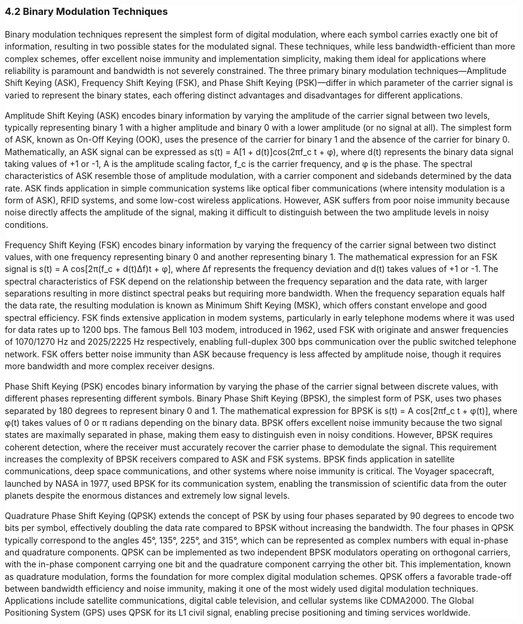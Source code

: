 ### 4.2 Binary Modulation Techniques

Binary modulation techniques represent the simplest form of digital modulation, where each symbol carries exactly one bit of information, resulting in two possible states for the modulated signal. These techniques, while less bandwidth-efficient than more complex schemes, offer excellent noise immunity and implementation simplicity, making them ideal for applications where reliability is paramount and bandwidth is not severely constrained. The three primary binary modulation techniques—Amplitude Shift Keying (ASK), Frequency Shift Keying (FSK), and Phase Shift Keying (PSK)—differ in which parameter of the carrier signal is varied to represent the binary states, each offering distinct advantages and disadvantages for different applications.

Amplitude Shift Keying (ASK) encodes binary information by varying the amplitude of the carrier signal between two levels, typically representing binary 1 with a higher amplitude and binary 0 with a lower amplitude (or no signal at all). The simplest form of ASK, known as On-Off Keying (OOK), uses the presence of the carrier for binary 1 and the absence of the carrier for binary 0. Mathematically, an ASK signal can be expressed as s(t) = A[1 + d(t)]cos(2πf_c t + φ), where d(t) represents the binary data signal taking values of +1 or -1, A is the amplitude scaling factor, f_c is the carrier frequency, and φ is the phase. The spectral characteristics of ASK resemble those of amplitude modulation, with a carrier component and sidebands determined by the data rate. ASK finds application in simple communication systems like optical fiber communications (where intensity modulation is a form of ASK), RFID systems, and some low-cost wireless applications. However, ASK suffers from poor noise immunity because noise directly affects the amplitude of the signal, making it difficult to distinguish between the two amplitude levels in noisy conditions.

Frequency Shift Keying (FSK) encodes binary information by varying the frequency of the carrier signal between two distinct values, with one frequency representing binary 0 and another representing binary 1. The mathematical expression for an FSK signal is s(t) = A cos[2π(f_c + d(t)Δf)t + φ], where Δf represents the frequency deviation and d(t) takes values of +1 or -1. The spectral characteristics of FSK depend on the relationship between the frequency separation and the data rate, with larger separations resulting in more distinct spectral peaks but requiring more bandwidth. When the frequency separation equals half the data rate, the resulting modulation is known as Minimum Shift Keying (MSK), which offers constant envelope and good spectral efficiency. FSK finds extensive application in modem systems, particularly in early telephone modems where it was used for data rates up to 1200 bps. The famous Bell 103 modem, introduced in 1962, used FSK with originate and answer frequencies of 1070/1270 Hz and 2025/2225 Hz respectively, enabling full-duplex 300 bps communication over the public switched telephone network. FSK offers better noise immunity than ASK because frequency is less affected by amplitude noise, though it requires more bandwidth and more complex receiver designs.

Phase Shift Keying (PSK) encodes binary information by varying the phase of the carrier signal between discrete values, with different phases representing different symbols. Binary Phase Shift Keying (BPSK), the simplest form of PSK, uses two phases separated by 180 degrees to represent binary 0 and 1. The mathematical expression for BPSK is s(t) = A cos[2πf_c t + φ(t)], where φ(t) takes values of 0 or π radians depending on the binary data. BPSK offers excellent noise immunity because the two signal states are maximally separated in phase, making them easy to distinguish even in noisy conditions. However, BPSK requires coherent detection, where the receiver must accurately recover the carrier phase to demodulate the signal. This requirement increases the complexity of BPSK receivers compared to ASK and FSK systems. BPSK finds application in satellite communications, deep space communications, and other systems where noise immunity is critical. The Voyager spacecraft, launched by NASA in 1977, used BPSK for its communication system, enabling the transmission of scientific data from the outer planets despite the enormous distances and extremely low signal levels.

Quadrature Phase Shift Keying (QPSK) extends the concept of PSK by using four phases separated by 90 degrees to encode two bits per symbol, effectively doubling the data rate compared to BPSK without increasing the bandwidth. The four phases in QPSK typically correspond to the angles 45°, 135°, 225°, and 315°, which can be represented as complex numbers with equal in-phase and quadrature components. QPSK can be implemented as two independent BPSK modulators operating on orthogonal carriers, with the in-phase component carrying one bit and the quadrature component carrying the other bit. This implementation, known as quadrature modulation, forms the foundation for more complex digital modulation schemes. QPSK offers a favorable trade-off between bandwidth efficiency and noise immunity, making it one of the most widely used digital modulation techniques. Applications include satellite communications, digital cable television, and cellular systems like CDMA2000. The Global Positioning System (GPS) uses QPSK for its L1 civil signal, enabling precise positioning and timing services worldwide.
